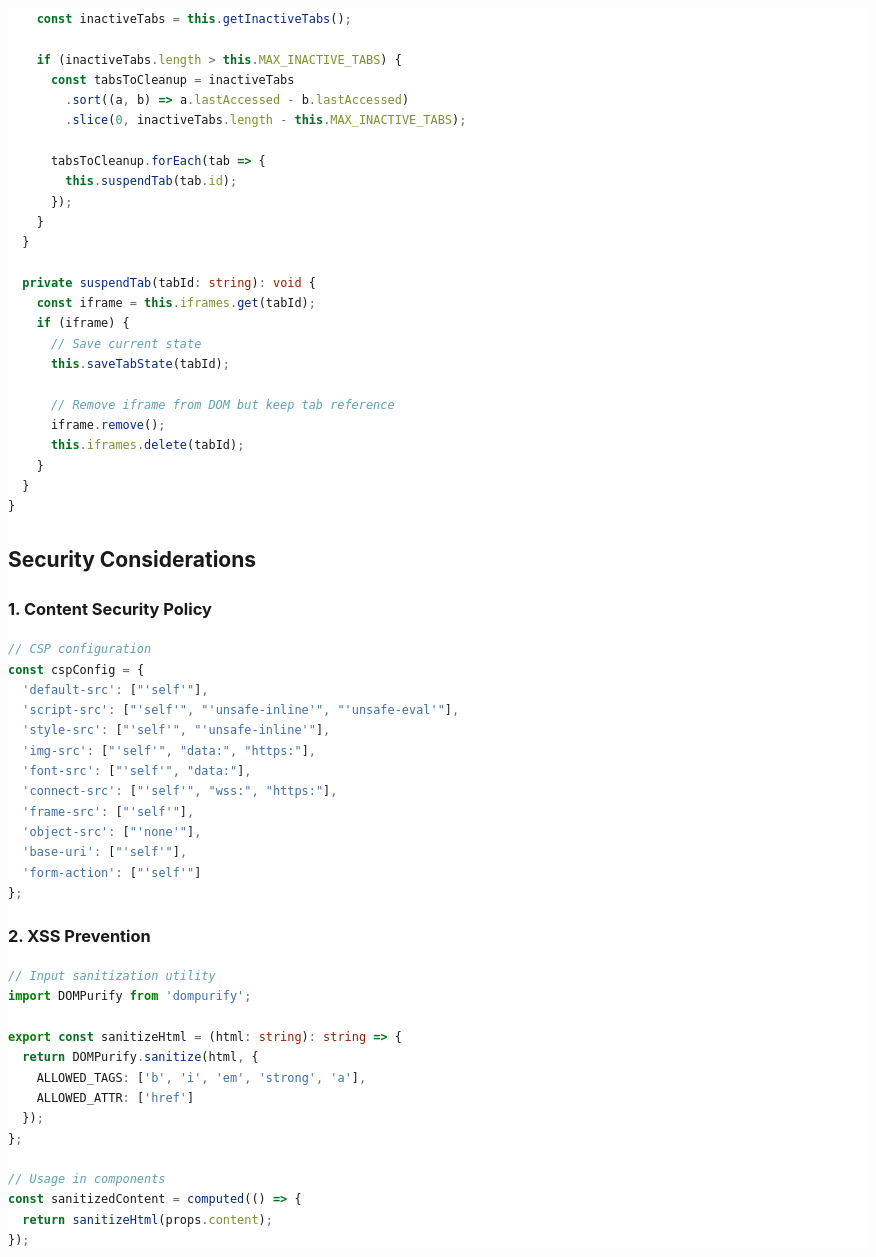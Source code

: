 ```typescript
    const inactiveTabs = this.getInactiveTabs();
    
    if (inactiveTabs.length > this.MAX_INACTIVE_TABS) {
      const tabsToCleanup = inactiveTabs
        .sort((a, b) => a.lastAccessed - b.lastAccessed)
        .slice(0, inactiveTabs.length - this.MAX_INACTIVE_TABS);
      
      tabsToCleanup.forEach(tab => {
        this.suspendTab(tab.id);
      });
    }
  }
  
  private suspendTab(tabId: string): void {
    const iframe = this.iframes.get(tabId);
    if (iframe) {
      // Save current state
      this.saveTabState(tabId);
      
      // Remove iframe from DOM but keep tab reference
      iframe.remove();
      this.iframes.delete(tabId);
    }
  }
}
```

## Security Considerations

### 1. Content Security Policy
```typescript
// CSP configuration
const cspConfig = {
  'default-src': ["'self'"],
  'script-src': ["'self'", "'unsafe-inline'", "'unsafe-eval'"],
  'style-src': ["'self'", "'unsafe-inline'"],
  'img-src': ["'self'", "data:", "https:"],
  'font-src': ["'self'", "data:"],
  'connect-src': ["'self'", "wss:", "https:"],
  'frame-src': ["'self'"],
  'object-src': ["'none'"],
  'base-uri': ["'self'"],
  'form-action': ["'self'"]
};
```

### 2. XSS Prevention
```typescript
// Input sanitization utility
import DOMPurify from 'dompurify';

export const sanitizeHtml = (html: string): string => {
  return DOMPurify.sanitize(html, {
    ALLOWED_TAGS: ['b', 'i', 'em', 'strong', 'a'],
    ALLOWED_ATTR: ['href']
  });
};

// Usage in components
const sanitizedContent = computed(() => {
  return sanitizeHtml(props.content);
});
```